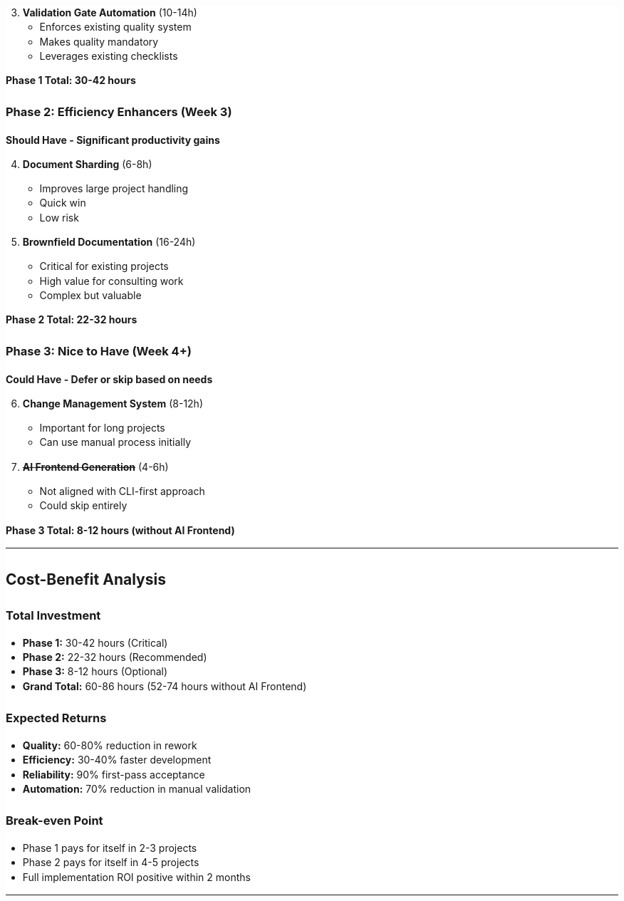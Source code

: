 3. **Validation Gate Automation** (10-14h)
   - Enforces existing quality system
   - Makes quality mandatory
   - Leverages existing checklists

**Phase 1 Total: 30-42 hours**

### Phase 2: Efficiency Enhancers (Week 3)
**Should Have - Significant productivity gains**

4. **Document Sharding** (6-8h)
   - Improves large project handling
   - Quick win
   - Low risk

5. **Brownfield Documentation** (16-24h)
   - Critical for existing projects
   - High value for consulting work
   - Complex but valuable

**Phase 2 Total: 22-32 hours**

### Phase 3: Nice to Have (Week 4+)
**Could Have - Defer or skip based on needs**

6. **Change Management System** (8-12h)
   - Important for long projects
   - Can use manual process initially

7. ~~**AI Frontend Generation**~~ (4-6h)
   - Not aligned with CLI-first approach
   - Could skip entirely

**Phase 3 Total: 8-12 hours (without AI Frontend)**

---

## Cost-Benefit Analysis

### Total Investment
- **Phase 1:** 30-42 hours (Critical)
- **Phase 2:** 22-32 hours (Recommended)
- **Phase 3:** 8-12 hours (Optional)
- **Grand Total:** 60-86 hours (52-74 hours without AI Frontend)

### Expected Returns
- **Quality:** 60-80% reduction in rework
- **Efficiency:** 30-40% faster development
- **Reliability:** 90% first-pass acceptance
- **Automation:** 70% reduction in manual validation

### Break-even Point
- Phase 1 pays for itself in 2-3 projects
- Phase 2 pays for itself in 4-5 projects
- Full implementation ROI positive within 2 months

---